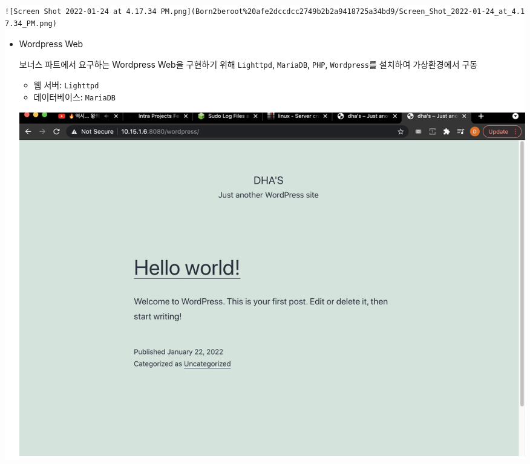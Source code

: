     ![Screen Shot 2022-01-24 at 4.17.34 PM.png](Born2beroot%20afe2dccdcc2749b2b2a9418725a34bd9/Screen_Shot_2022-01-24_at_4.17.34_PM.png)
    
- Wordpress Web
    
    보너스 파트에서 요구하는 Wordpress Web을 구현하기 위해 `Lighttpd`, `MariaDB`, `PHP`, `Wordpress`를 설치하여 가상환경에서 구동
    
    - 웹 서버: `Lighttpd`
    - 데이터베이스: `MariaDB`
    
    ![Screen Shot 2022-01-24 at 4.18.16 PM.png](Born2beroot%20afe2dccdcc2749b2b2a9418725a34bd9/Screen_Shot_2022-01-24_at_4.18.16_PM.png)
    